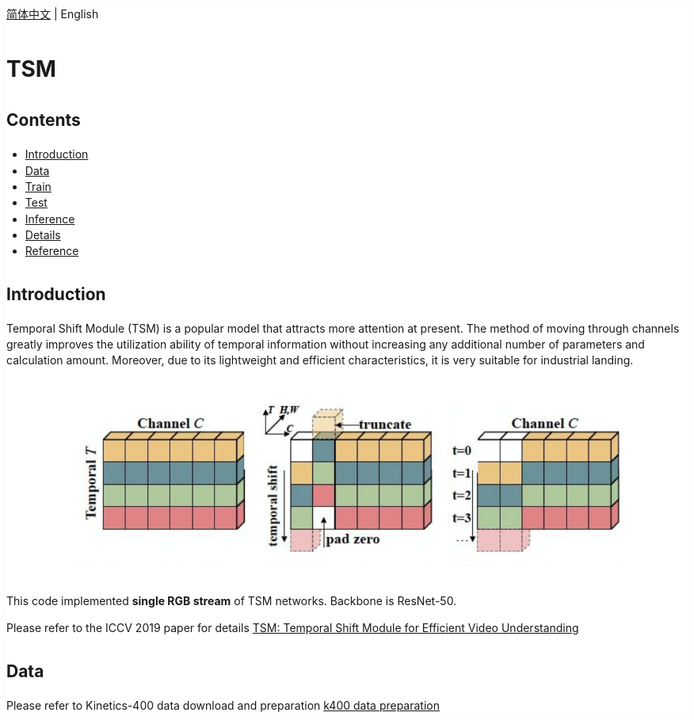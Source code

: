 [简体中文](../../../zh-CN/model_zoo/recognition/tsm.md) | English

# TSM

## Contents

- [Introduction](#Introduction)
- [Data](#Data)
- [Train](#Train)
- [Test](#Test)
- [Inference](#Inference)
- [Details](#Details)
- [Reference](#Reference)

## Introduction

Temporal Shift Module (TSM) is a popular model that attracts more attention at present.
The method of moving through channels greatly improves the utilization ability of temporal information without increasing any
additional number of parameters and calculation amount.
Moreover, due to its lightweight and efficient characteristics, it is very suitable for industrial landing.

  <div align="center">
  <img src="../../../images/tsm_architecture.png" height=250 width=700 hspace='10'/> <br />
  </div>


This code implemented **single RGB stream** of TSM networks. Backbone is ResNet-50.

Please refer to the ICCV 2019 paper for details [TSM: Temporal Shift Module for Efficient Video Understanding](https://arxiv.org/pdf/1811.08383.pdf)

## Data

Please refer to Kinetics-400 data download and preparation [k400 data preparation](../../dataset/k400.md)
